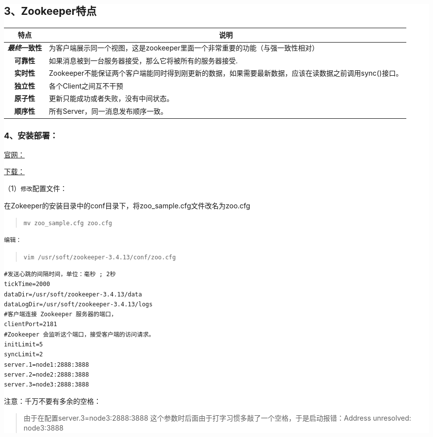 

## 3、Zookeeper特点

|     **特点**     | **说明**                                                     |
| :--------------: | ------------------------------------------------------------ |
| ***最终*一致性** | 为客户端展示同一个视图，这是zookeeper里面一个非常重要的功能（与强一致性相对） |
|    **可靠性**    | 如果消息被到一台服务器接受，那么它将被所有的服务器接受.      |
|    **实时性**    | Zookeeper不能保证两个客户端能同时得到刚更新的数据，如果需要最新数据，应该在读数据之前调用sync()接口。 |
|    **独立性**    | 各个Client之间互不干预                                       |
|    **原子性**    | 更新只能成功或者失败，没有中间状态。                         |
|    **顺序性**    | 所有Server，同一消息发布顺序一致。                           |

### 4、安装部署：

[官网：](https://zookeeper.apache.org/)

[下载：](https://archive.apache.org/dist/zookeeper/)

（1）`修改`配置文件：

在Zokeeper的安装目录中的conf目录下，将zoo_sample.cfg文件改名为zoo.cfg

> ```shell
> mv zoo_sample.cfg zoo.cfg
> ```

`编辑：`

> ```shell
> vim /usr/soft/zookeeper-3.4.13/conf/zoo.cfg
> ```

```properties
#发送心跳的间隔时间，单位：毫秒 ; 2秒
tickTime=2000  
dataDir=/usr/soft/zookeeper-3.4.13/data
dataLogDir=/usr/soft/zookeeper-3.4.13/logs
#客户端连接 Zookeeper 服务器的端口，
clientPort=2181    
#Zookeeper 会监听这个端口，接受客户端的访问请求。
initLimit=5
syncLimit=2
server.1=node1:2888:3888
server.2=node2:2888:3888
server.3=node3:2888:3888

```

注意：千万不要有多余的空格：

> 由于在配置server.3=node3:2888:3888 这个参数时后面由于打字习惯多敲了一个空格，于是启动报错：Address unresolved: node3:3888 
